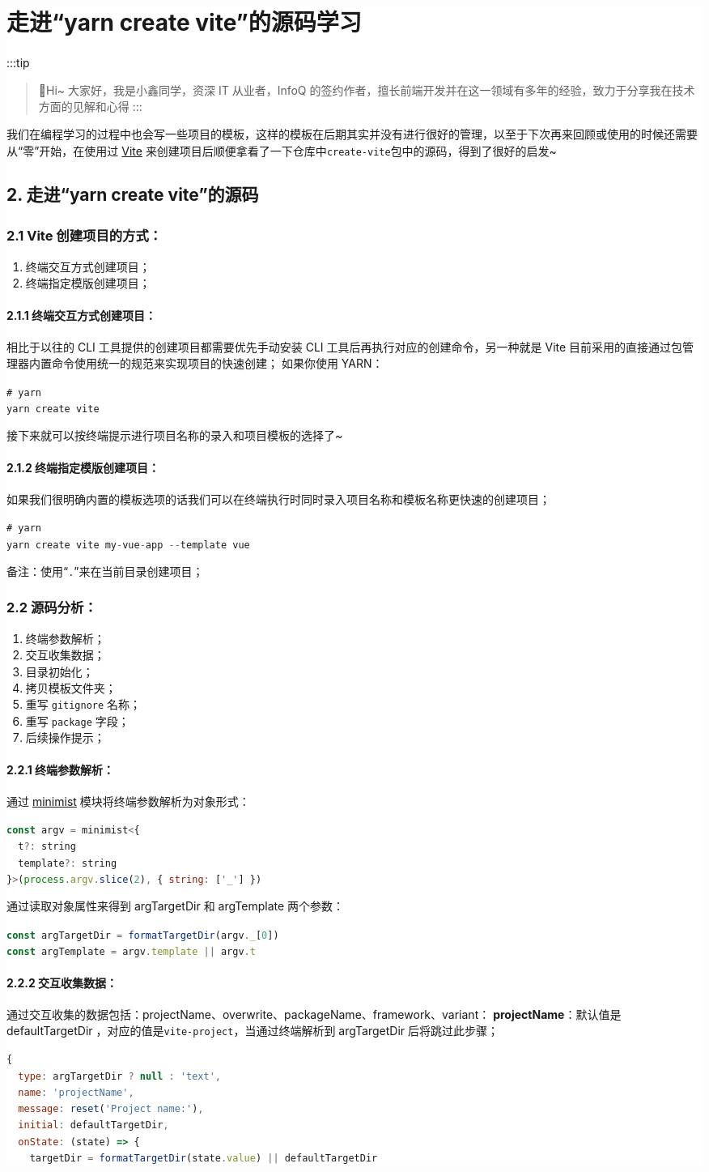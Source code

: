 # 走进“yarn create vite”的源码学习

:::tip
>🎄Hi~ 大家好，我是小鑫同学，资深 IT 从业者，InfoQ 的签约作者，擅长前端开发并在这一领域有多年的经验，致力于分享我在技术方面的见解和心得
:::

我们在编程学习的过程中也会写一些项目的模板，这样的模板在后期其实并没有进行很好的管理，以至于下次再来回顾或使用的时候还需要从“零”开始，在使用过 [Vite](https://github.com/vitejs/vite) 来创建项目后顺便拿看了一下仓库中`create-vite`包中的源码，得到了很好的启发~

## 2. 走进“yarn create vite”的源码
### 2.1 Vite 创建项目的方式：

1. 终端交互方式创建项目；
2. 终端指定模版创建项目；
#### 2.1.1 终端交互方式创建项目：
相比于以往的 CLI 工具提供的创建项目都需要优先手动安装 CLI 工具后再执行对应的创建命令，另一种就是 Vite 目前采用的直接通过包管理器内置命令使用统一的规范来实现项目的快速创建；
如果你使用 YARN：
```javascript
# yarn
yarn create vite
```
接下来就可以按终端提示进行项目名称的录入和项目模板的选择了~
#### 2.1.2 终端指定模版创建项目：
如果我们很明确内置的模板选项的话我们可以在终端执行时同时录入项目名称和模板名称更快速的创建项目；
```javascript
# yarn
yarn create vite my-vue-app --template vue
```
备注：使用“`.`”来在当前目录创建项目；
### 2.2 源码分析：

1. 终端参数解析；
2. 交互收集数据；
3. 目录初始化；
4. 拷贝模板文件夹；
5. 重写 `gitignore` 名称；
6. 重写 `package` 字段；
7. 后续操作提示；
#### 2.2.1 终端参数解析：
通过 [minimist](https://www.npmjs.com/package/minimist) 模块将终端参数解析为对象形式：
```javascript
const argv = minimist<{
  t?: string
  template?: string
}>(process.argv.slice(2), { string: ['_'] })
```
通过读取对象属性来得到 argTargetDir 和 argTemplate 两个参数：
```javascript
const argTargetDir = formatTargetDir(argv._[0])
const argTemplate = argv.template || argv.t
```
#### 2.2.2 交互收集数据：
通过交互收集的数据包括：projectName、overwrite、packageName、framework、variant：
**projectName**：默认值是 defaultTargetDir ，对应的值是`vite-project`，当通过终端解析到 argTargetDir 后将跳过此步骤；
```javascript
{
  type: argTargetDir ? null : 'text',
  name: 'projectName',
  message: reset('Project name:'),
  initial: defaultTargetDir,
  onState: (state) => {
    targetDir = formatTargetDir(state.value) || defaultTargetDir
```